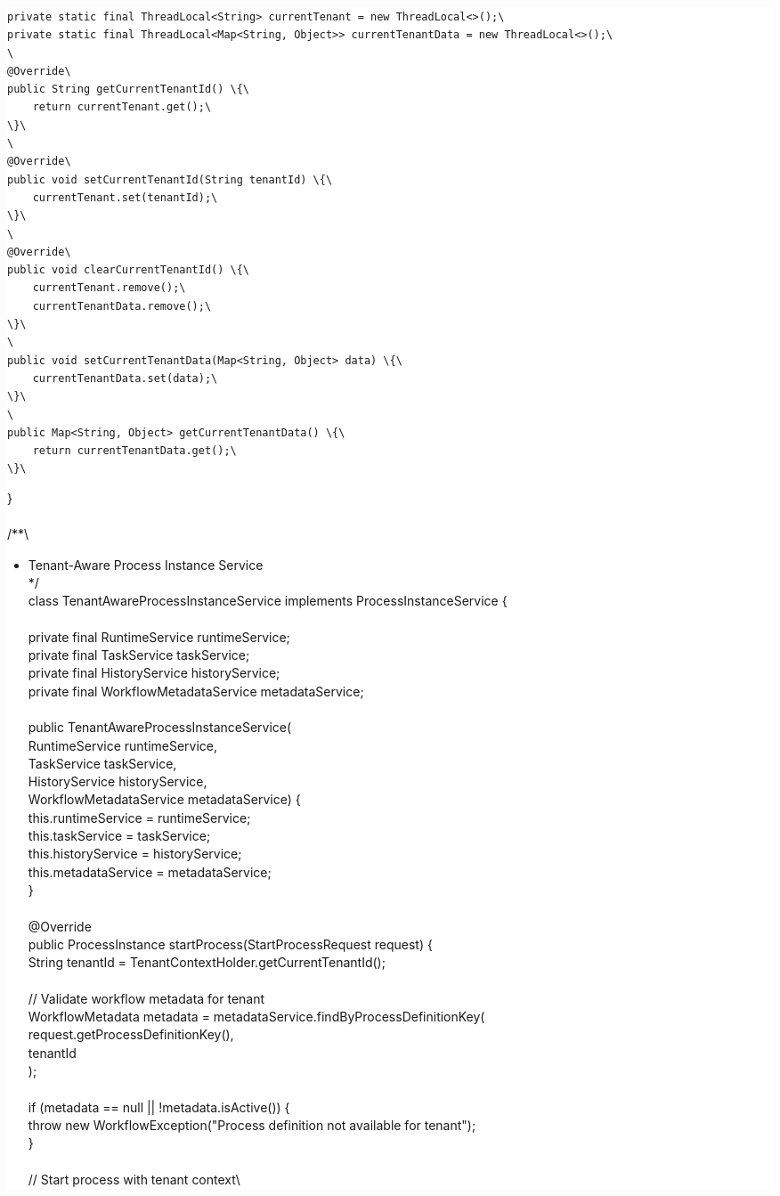     private static final ThreadLocal<String> currentTenant = new ThreadLocal<>();\
    private static final ThreadLocal<Map<String, Object>> currentTenantData = new ThreadLocal<>();\
    \
    @Override\
    public String getCurrentTenantId() \{\
        return currentTenant.get();\
    \}\
    \
    @Override\
    public void setCurrentTenantId(String tenantId) \{\
        currentTenant.set(tenantId);\
    \}\
    \
    @Override\
    public void clearCurrentTenantId() \{\
        currentTenant.remove();\
        currentTenantData.remove();\
    \}\
    \
    public void setCurrentTenantData(Map<String, Object> data) \{\
        currentTenantData.set(data);\
    \}\
    \
    public Map<String, Object> getCurrentTenantData() \{\
        return currentTenantData.get();\
    \}\
\}\
\
/**\
 * Tenant-Aware Process Instance Service\
 */\
class TenantAwareProcessInstanceService implements ProcessInstanceService \{\
    \
    private final RuntimeService runtimeService;\
    private final TaskService taskService;\
    private final HistoryService historyService;\
    private final WorkflowMetadataService metadataService;\
    \
    public TenantAwareProcessInstanceService(\
            RuntimeService runtimeService,\
            TaskService taskService,\
            HistoryService historyService,\
            WorkflowMetadataService metadataService) \{\
        this.runtimeService = runtimeService;\
        this.taskService = taskService;\
        this.historyService = historyService;\
        this.metadataService = metadataService;\
    \}\
    \
    @Override\
    public ProcessInstance startProcess(StartProcessRequest request) \{\
        String tenantId = TenantContextHolder.getCurrentTenantId();\
        \
        // Validate workflow metadata for tenant\
        WorkflowMetadata metadata = metadataService.findByProcessDefinitionKey(\
            request.getProcessDefinitionKey(), \
            tenantId\
        );\
        \
        if (metadata == null || !metadata.isActive()) \{\
            throw new WorkflowException("Process definition not available for tenant");\
        \}\
        \
        // Start process with tenant context\